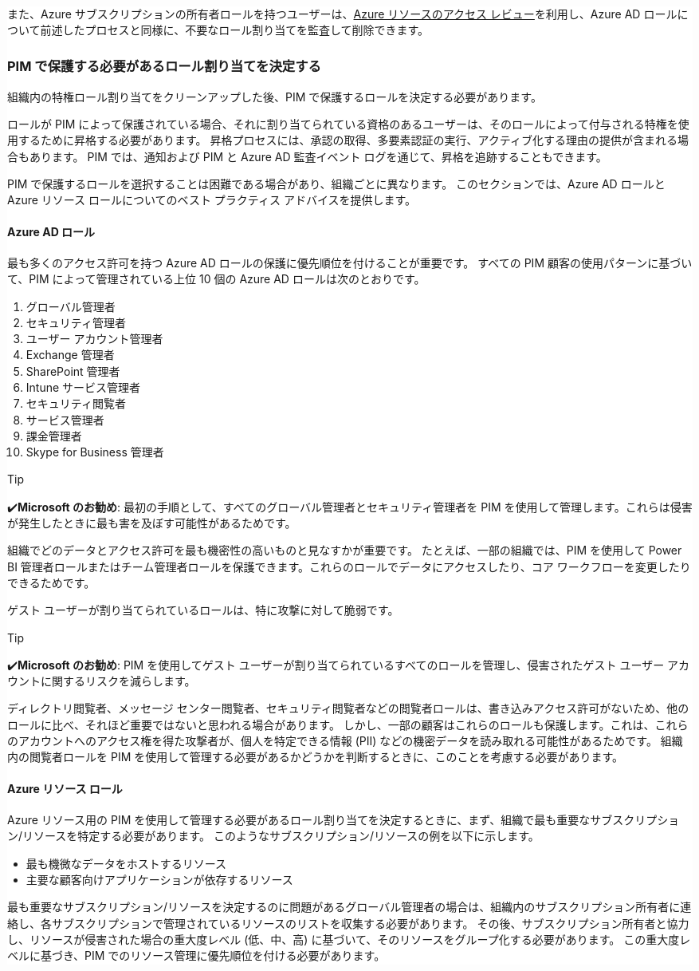 また、Azure サブスクリプションの所有者ロールを持つユーザーは、[Azure リソースのアクセス レビュー](pim-resource-roles-start-access-review.md)を利用し、Azure AD ロールについて前述したプロセスと同様に、不要なロール割り当てを監査して削除できます。

### <a name="decide-which-role-assignments-should-be-protected-by-pim"></a>PIM で保護する必要があるロール割り当てを決定する

組織内の特権ロール割り当てをクリーンアップした後、PIM で保護するロールを決定する必要があります。

ロールが PIM によって保護されている場合、それに割り当てられている資格のあるユーザーは、そのロールによって付与される特権を使用するために昇格する必要があります。 昇格プロセスには、承認の取得、多要素認証の実行、アクティブ化する理由の提供が含まれる場合もあります。 PIM では、通知および PIM と Azure AD 監査イベント ログを通じて、昇格を追跡することもできます。

PIM で保護するロールを選択することは困難である場合があり、組織ごとに異なります。 このセクションでは、Azure AD ロールと Azure リソース ロールについてのベスト プラクティス アドバイスを提供します。

#### <a name="azure-ad-roles"></a>Azure AD ロール

最も多くのアクセス許可を持つ Azure AD ロールの保護に優先順位を付けることが重要です。 すべての PIM 顧客の使用パターンに基づいて、PIM によって管理されている上位 10 個の Azure AD ロールは次のとおりです。

1. グローバル管理者
1. セキュリティ管理者
1. ユーザー アカウント管理者
1. Exchange 管理者
1. SharePoint 管理者
1. Intune サービス管理者
1. セキュリティ閲覧者
1. サービス管理者
1. 課金管理者
1. Skype for Business 管理者

> [!TIP]
> :heavy_check_mark:**Microsoft のお勧め**: 最初の手順として、すべてのグローバル管理者とセキュリティ管理者を PIM を使用して管理します。これらは侵害が発生したときに最も害を及ぼす可能性があるためです。

組織でどのデータとアクセス許可を最も機密性の高いものと見なすかが重要です。 たとえば、一部の組織では、PIM を使用して Power BI 管理者ロールまたはチーム管理者ロールを保護できます。これらのロールでデータにアクセスしたり、コア ワークフローを変更したりできるためです。

ゲスト ユーザーが割り当てられているロールは、特に攻撃に対して脆弱です。

> [!TIP]
> :heavy_check_mark:**Microsoft のお勧め**: PIM を使用してゲスト ユーザーが割り当てられているすべてのロールを管理し、侵害されたゲスト ユーザー アカウントに関するリスクを減らします。

ディレクトリ閲覧者、メッセージ センター閲覧者、セキュリティ閲覧者などの閲覧者ロールは、書き込みアクセス許可がないため、他のロールに比べ、それほど重要ではないと思われる場合があります。 しかし、一部の顧客はこれらのロールも保護します。これは、これらのアカウントへのアクセス権を得た攻撃者が、個人を特定できる情報 (PII) などの機密データを読み取れる可能性があるためです。 組織内の閲覧者ロールを PIM を使用して管理する必要があるかどうかを判断するときに、このことを考慮する必要があります。

#### <a name="azure-resource-roles"></a>Azure リソース ロール

Azure リソース用の PIM を使用して管理する必要があるロール割り当てを決定するときに、まず、組織で最も重要なサブスクリプション/リソースを特定する必要があります。 このようなサブスクリプション/リソースの例を以下に示します。

- 最も機微なデータをホストするリソース
- 主要な顧客向けアプリケーションが依存するリソース

最も重要なサブスクリプション/リソースを決定するのに問題があるグローバル管理者の場合は、組織内のサブスクリプション所有者に連絡し、各サブスクリプションで管理されているリソースのリストを収集する必要があります。 その後、サブスクリプション所有者と協力し、リソースが侵害された場合の重大度レベル (低、中、高) に基づいて、そのリソースをグループ化する必要があります。 この重大度レベルに基づき、PIM でのリソース管理に優先順位を付ける必要があります。
